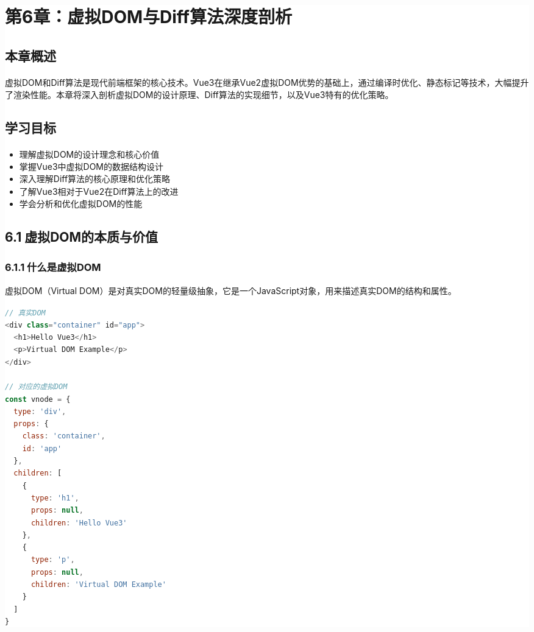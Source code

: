 # 第6章：虚拟DOM与Diff算法深度剖析

## 本章概述

虚拟DOM和Diff算法是现代前端框架的核心技术。Vue3在继承Vue2虚拟DOM优势的基础上，通过编译时优化、静态标记等技术，大幅提升了渲染性能。本章将深入剖析虚拟DOM的设计原理、Diff算法的实现细节，以及Vue3特有的优化策略。

## 学习目标

- 理解虚拟DOM的设计理念和核心价值
- 掌握Vue3中虚拟DOM的数据结构设计
- 深入理解Diff算法的核心原理和优化策略
- 了解Vue3相对于Vue2在Diff算法上的改进
- 学会分析和优化虚拟DOM的性能

## 6.1 虚拟DOM的本质与价值

### 6.1.1 什么是虚拟DOM

虚拟DOM（Virtual DOM）是对真实DOM的轻量级抽象，它是一个JavaScript对象，用来描述真实DOM的结构和属性。

```javascript
// 真实DOM
<div class="container" id="app">
  <h1>Hello Vue3</h1>
  <p>Virtual DOM Example</p>
</div>

// 对应的虚拟DOM
const vnode = {
  type: 'div',
  props: {
    class: 'container',
    id: 'app'
  },
  children: [
    {
      type: 'h1',
      props: null,
      children: 'Hello Vue3'
    },
    {
      type: 'p', 
      props: null,
      children: 'Virtual DOM Example'
    }
  ]
}
```
